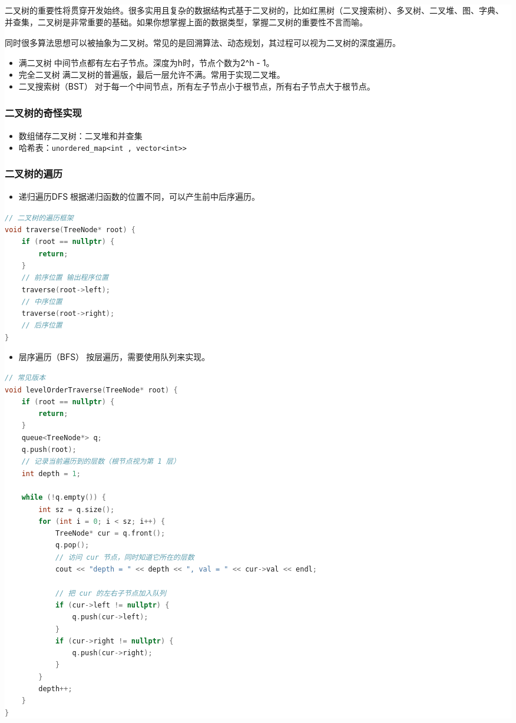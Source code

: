 二叉树的重要性将贯穿开发始终。很多实用且复杂的数据结构式基于二叉树的，比如红黑树（二叉搜索树）、多叉树、二叉堆、图、字典、并查集，二叉树是非常重要的基础。如果你想掌握上面的数据类型，掌握二叉树的重要性不言而喻。

同时很多算法思想可以被抽象为二叉树。常见的是回溯算法、动态规划，其过程可以视为二叉树的深度遍历。

* 满二叉树
中间节点都有左右子节点。深度为h时，节点个数为2^h - 1。
* 完全二叉树
满二叉树的普遍版，最后一层允许不满。常用于实现二叉堆。
* 二叉搜索树（BST）
对于每一个中间节点，所有左子节点小于根节点，所有右子节点大于根节点。

### 二叉树的奇怪实现
* 数组储存二叉树：二叉堆和并查集
* 哈希表：`unordered_map<int , vector<int>>`

### 二叉树的遍历
* 递归遍历DFS
根据递归函数的位置不同，可以产生前中后序遍历。
```cpp
// 二叉树的遍历框架
void traverse(TreeNode* root) {
    if (root == nullptr) {
        return;
    }
    // 前序位置 输出程序位置
    traverse(root->left);
    // 中序位置
    traverse(root->right);
    // 后序位置
}
```

* 层序遍历（BFS）
按层遍历，需要使用队列来实现。
```cpp
// 常见版本
void levelOrderTraverse(TreeNode* root) {
    if (root == nullptr) {
        return;
    }
    queue<TreeNode*> q;
    q.push(root);
    // 记录当前遍历到的层数（根节点视为第 1 层）
    int depth = 1;

    while (!q.empty()) {
        int sz = q.size();
        for (int i = 0; i < sz; i++) {
            TreeNode* cur = q.front();
            q.pop();
            // 访问 cur 节点，同时知道它所在的层数
            cout << "depth = " << depth << ", val = " << cur->val << endl;

            // 把 cur 的左右子节点加入队列
            if (cur->left != nullptr) {
                q.push(cur->left);
            }
            if (cur->right != nullptr) {
                q.push(cur->right);
            }
        }
        depth++;
    }
}
```